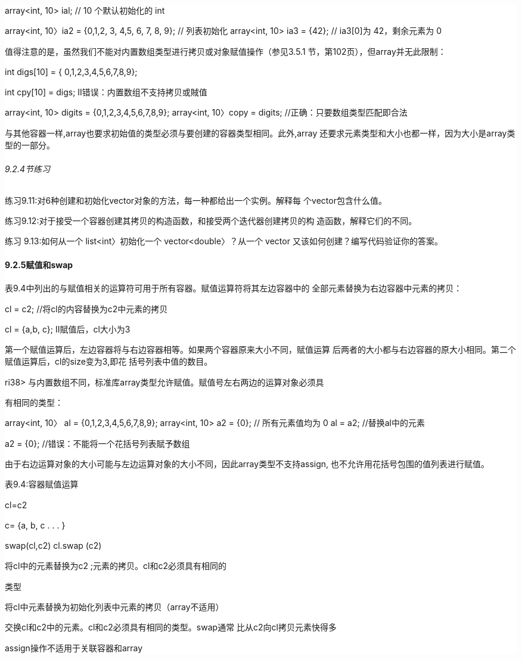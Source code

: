 array<int, 10> ial;    // 10 个默认初始化的 int

array<int, 10〉ia2 = {0,1,2, 3, 4,5, 6, 7, 8, 9}; // 列表初始化 array<int, 10> ia3 = {42};    // ia3[0]为 42，剩余元素为 0

值得注意的是，虽然我们不能对内置数组类型进行拷贝或对象赋值操作（参见3.5.1 节，第102页），但array并无此限制：

int digs[10] = { 0,1,2,3,4,5,6,7,8,9};

int cpy[10] = digs;    II错误：内置数组不支持拷贝或賊值

array<int, 10> digits = {0,1,2,3,4,5,6,7,8,9}; array<int, 10〉copy = digits; //正确：只要数组类型匹配即合法

与其他容器一样,array也要求初始值的类型必须与要创建的容器类型相同。此外,array 还要求元素类型和大小也都一样，因为大小是array类型的一部分。

###### 9.2.4节练习

练习9.11:对6种创建和初始化vector对象的方法，每一种都给出一个实例。解释每 个vector包含什么值。

练习9.12:对于接受一个容器创建其拷贝的构造函数，和接受两个迭代器创建拷贝的构 造函数，解释它们的不同。

练习 9.13:如何从一个 list<int〉初始化一个 vector<double〉？从一个 vector<int> 又该如何创建？编写代码验证你的答案。

#### 9.2.5赋值和swap

表9.4中列出的与赋值相关的运算符可用于所有容器。赋值运算符将其左边容器中的 全部元素替换为右边容器中元素的拷贝：

cl = c2;    //将cl的内容替换为c2中元素的拷贝

cl = {a,b, c}; II賦值后，cl大小为3

第一个赋值运算后，左边容器将与右边容器相等。如果两个容器原来大小不同，赋值运算 后两者的大小都与右边容器的原大小相同。第二个赋值运算后，cl的size变为3,即花 括号列表中值的数目。

ri38>    与内置数组不同，标准库array类型允许赋值。赋值号左右两边的运算对象必须具

有相同的类型：

array<int, 10〉 al = {0,1,2,3,4,5,6,7,8,9}; array<int, 10> a2 = {0}; // 所有元素值均为 0 al = a2;    //替换al中的元素

a2 = {0}; //错误：不能将一个花括号列表賦予数组

由于右边运算对象的大小可能与左边运算对象的大小不同，因此array类型不支持assign, 也不允许用花括号包围的值列表进行赋值。

表9.4:容器赋值运算

cl=c2



c= {a, b, c . . . }

swap(cl,c2) cl.swap (c2)



将cl中的元素替换为c2 ;元素的拷贝。cl和c2必须具有相同的

类型

将cl中元素替换为初始化列表中元素的拷贝（array不适用）

交换cl和c2中的元素。cl和c2必须具有相同的类型。swap通常 比从c2向cl拷贝元素快得多

assign操作不适用于关联容器和array

